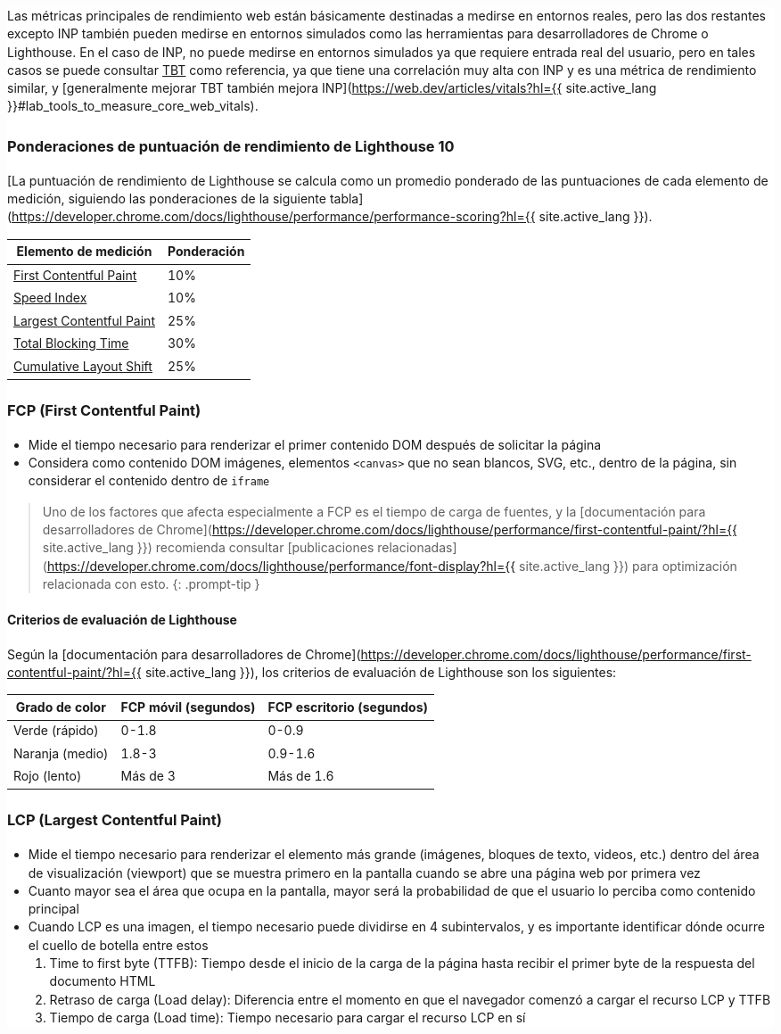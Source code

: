 Las métricas principales de rendimiento web están básicamente destinadas a medirse en entornos reales, pero las dos restantes excepto INP también pueden medirse en entornos simulados como las herramientas para desarrolladores de Chrome o Lighthouse. En el caso de INP, no puede medirse en entornos simulados ya que requiere entrada real del usuario, pero en tales casos se puede consultar [TBT](#tbt-total-blocking-time) como referencia, ya que tiene una correlación muy alta con INP y es una métrica de rendimiento similar, y [generalmente mejorar TBT también mejora INP](https://web.dev/articles/vitals?hl={{ site.active_lang }}#lab_tools_to_measure_core_web_vitals).

### Ponderaciones de puntuación de rendimiento de Lighthouse 10
[La puntuación de rendimiento de Lighthouse se calcula como un promedio ponderado de las puntuaciones de cada elemento de medición, siguiendo las ponderaciones de la siguiente tabla](https://developer.chrome.com/docs/lighthouse/performance/performance-scoring?hl={{ site.active_lang }}).

| Elemento de medición | Ponderación |
| --- | --- |
| [First Contentful Paint](#fcp-first-contentful-paint) | 10% |
| [Speed Index](#si-speed-index) | 10% |
| [Largest Contentful Paint](#lcp-largest-contentful-paint) | 25% |
| [Total Blocking Time](#tbt-total-blocking-time) | 30% |
| [Cumulative Layout Shift](#cls-cumulative-layout-shift) | 25% |

### FCP (First Contentful Paint)
- Mide el tiempo necesario para renderizar el primer contenido DOM después de solicitar la página
- Considera como contenido DOM imágenes, elementos `<canvas>` que no sean blancos, SVG, etc., dentro de la página, sin considerar el contenido dentro de `iframe`

> Uno de los factores que afecta especialmente a FCP es el tiempo de carga de fuentes, y la [documentación para desarrolladores de Chrome](https://developer.chrome.com/docs/lighthouse/performance/first-contentful-paint/?hl={{ site.active_lang }}) recomienda consultar [publicaciones relacionadas](https://developer.chrome.com/docs/lighthouse/performance/font-display?hl={{ site.active_lang }}) para optimización relacionada con esto.
{: .prompt-tip }

#### Criterios de evaluación de Lighthouse
Según la [documentación para desarrolladores de Chrome](https://developer.chrome.com/docs/lighthouse/performance/first-contentful-paint/?hl={{ site.active_lang }}), los criterios de evaluación de Lighthouse son los siguientes:

| Grado de color | FCP móvil (segundos) | FCP escritorio (segundos) |
| --- | --- | --- |
| Verde (rápido) | 0-1.8 | 0-0.9 |
| Naranja (medio) | 1.8-3 | 0.9-1.6 |
| Rojo (lento) | Más de 3 | Más de 1.6 |

### LCP (Largest Contentful Paint)
- Mide el tiempo necesario para renderizar el elemento más grande (imágenes, bloques de texto, videos, etc.) dentro del área de visualización (viewport) que se muestra primero en la pantalla cuando se abre una página web por primera vez
- Cuanto mayor sea el área que ocupa en la pantalla, mayor será la probabilidad de que el usuario lo perciba como contenido principal
- Cuando LCP es una imagen, el tiempo necesario puede dividirse en 4 subintervalos, y es importante identificar dónde ocurre el cuello de botella entre estos
  1. Time to first byte (TTFB): Tiempo desde el inicio de la carga de la página hasta recibir el primer byte de la respuesta del documento HTML
  2. Retraso de carga (Load delay): Diferencia entre el momento en que el navegador comenzó a cargar el recurso LCP y TTFB
  3. Tiempo de carga (Load time): Tiempo necesario para cargar el recurso LCP en sí